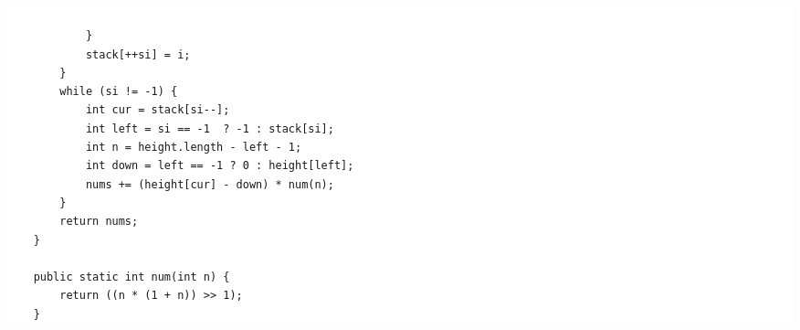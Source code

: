 ```

			}
			stack[++si] = i;
		}
		while (si != -1) {
			int cur = stack[si--];
			int left = si == -1  ? -1 : stack[si];
			int n = height.length - left - 1;
			int down = left == -1 ? 0 : height[left];
			nums += (height[cur] - down) * num(n);
		}
		return nums;
	}

	public static int num(int n) {
		return ((n * (1 + n)) >> 1);
	}
```